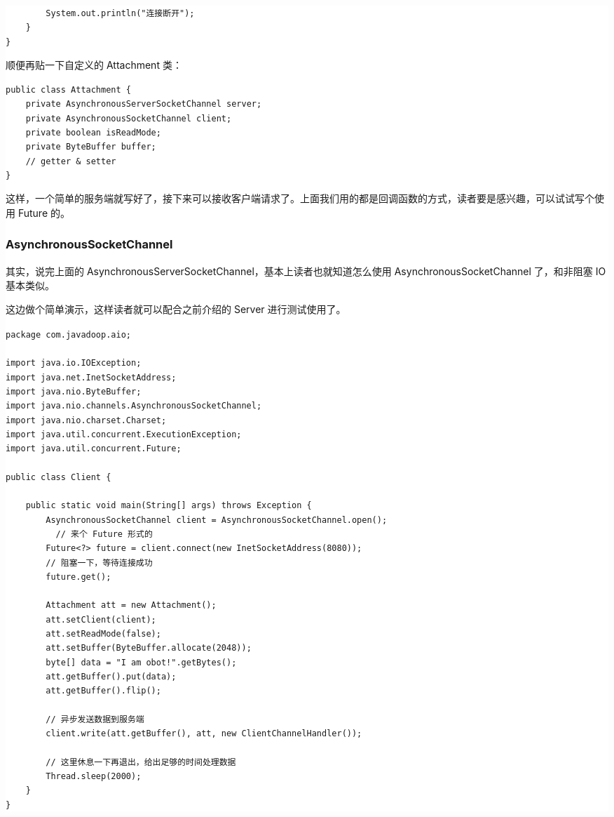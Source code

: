 ```
        System.out.println("连接断开");
    }
}
```

顺便再贴一下自定义的 Attachment 类：

```
public class Attachment {
    private AsynchronousServerSocketChannel server;
    private AsynchronousSocketChannel client;
    private boolean isReadMode;
    private ByteBuffer buffer;
    // getter & setter
}
```

这样，一个简单的服务端就写好了，接下来可以接收客户端请求了。上面我们用的都是回调函数的方式，读者要是感兴趣，可以试试写个使用 Future 的。

### AsynchronousSocketChannel

其实，说完上面的 AsynchronousServerSocketChannel，基本上读者也就知道怎么使用 AsynchronousSocketChannel 了，和非阻塞 IO 基本类似。

这边做个简单演示，这样读者就可以配合之前介绍的 Server 进行测试使用了。

```
package com.javadoop.aio;

import java.io.IOException;
import java.net.InetSocketAddress;
import java.nio.ByteBuffer;
import java.nio.channels.AsynchronousSocketChannel;
import java.nio.charset.Charset;
import java.util.concurrent.ExecutionException;
import java.util.concurrent.Future;

public class Client {

    public static void main(String[] args) throws Exception {
        AsynchronousSocketChannel client = AsynchronousSocketChannel.open();
          // 来个 Future 形式的
        Future<?> future = client.connect(new InetSocketAddress(8080));
        // 阻塞一下，等待连接成功
        future.get();

        Attachment att = new Attachment();
        att.setClient(client);
        att.setReadMode(false);
        att.setBuffer(ByteBuffer.allocate(2048));
        byte[] data = "I am obot!".getBytes();
        att.getBuffer().put(data);
        att.getBuffer().flip();

        // 异步发送数据到服务端
        client.write(att.getBuffer(), att, new ClientChannelHandler());

        // 这里休息一下再退出，给出足够的时间处理数据
        Thread.sleep(2000);
    }
}
```
